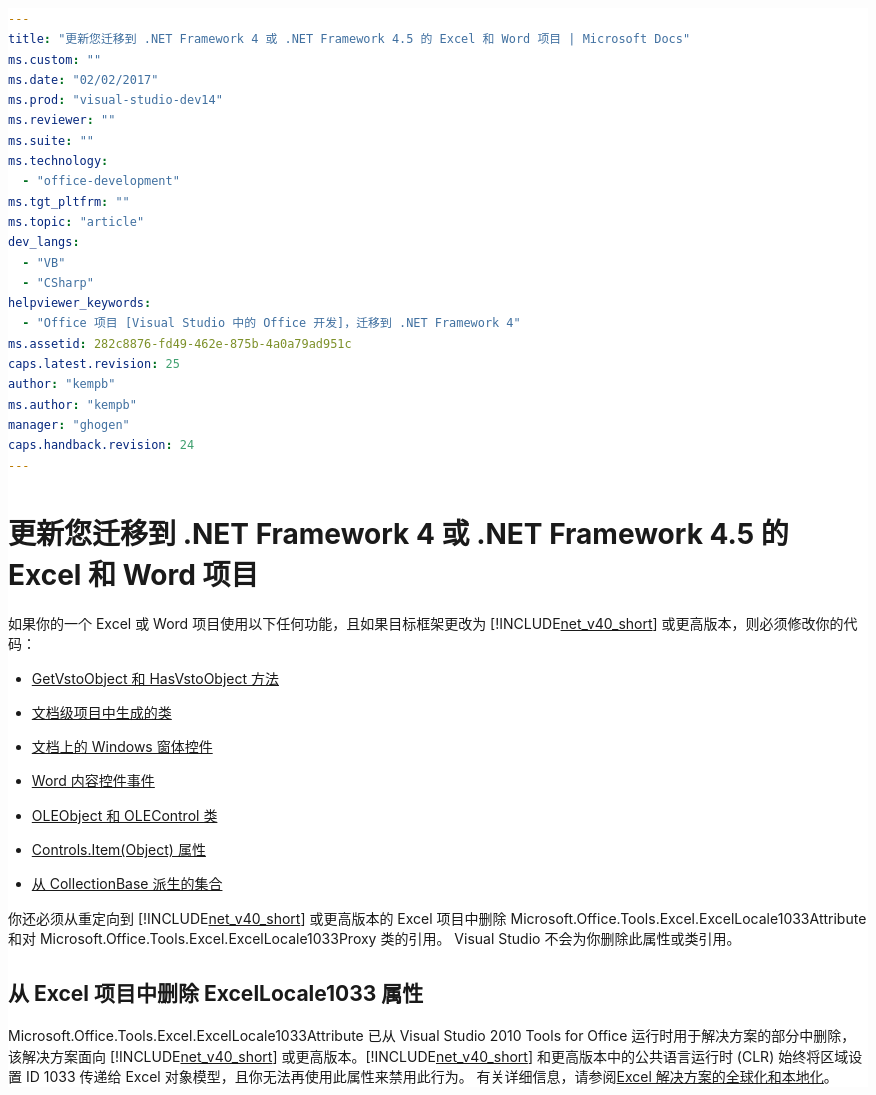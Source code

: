 ```yaml
---
title: "更新您迁移到 .NET Framework 4 或 .NET Framework 4.5 的 Excel 和 Word 项目 | Microsoft Docs"
ms.custom: ""
ms.date: "02/02/2017"
ms.prod: "visual-studio-dev14"
ms.reviewer: ""
ms.suite: ""
ms.technology: 
  - "office-development"
ms.tgt_pltfrm: ""
ms.topic: "article"
dev_langs: 
  - "VB"
  - "CSharp"
helpviewer_keywords: 
  - "Office 项目 [Visual Studio 中的 Office 开发]，迁移到 .NET Framework 4"
ms.assetid: 282c8876-fd49-462e-875b-4a0a79ad951c
caps.latest.revision: 25
author: "kempb"
ms.author: "kempb"
manager: "ghogen"
caps.handback.revision: 24
---
```

# 更新您迁移到 .NET Framework 4 或 .NET Framework 4.5 的 Excel 和 Word 项目
  如果你的一个 Excel 或 Word 项目使用以下任何功能，且如果目标框架更改为 [!INCLUDE[net_v40_short](../sharepoint/includes/net-v40-short-md.md)] 或更高版本，则必须修改你的代码：  
  
-   [GetVstoObject 和 HasVstoObject 方法](#GetVstoObject)  
  
-   [文档级项目中生成的类](#generatedclasses)  
  
-   [文档上的 Windows 窗体控件](#winforms)  
  
-   [Word 内容控件事件](#ccevents)  
  
-   [OLEObject 和 OLEControl 类](#ole)  
  
-   [Controls.Item\(Object\) 属性](#itemproperty)  
  
-   [从 CollectionBase 派生的集合](#collections)  
  
 你还必须从重定向到 [!INCLUDE[net_v40_short](../sharepoint/includes/net-v40-short-md.md)] 或更高版本的 Excel 项目中删除 Microsoft.Office.Tools.Excel.ExcelLocale1033Attribute 和对 Microsoft.Office.Tools.Excel.ExcelLocale1033Proxy 类的引用。 Visual Studio 不会为你删除此属性或类引用。  
  
## 从 Excel 项目中删除 ExcelLocale1033 属性  
 Microsoft.Office.Tools.Excel.ExcelLocale1033Attribute 已从 Visual Studio 2010 Tools for Office 运行时用于解决方案的部分中删除，该解决方案面向 [!INCLUDE[net_v40_short](../sharepoint/includes/net-v40-short-md.md)] 或更高版本。[!INCLUDE[net_v40_short](../sharepoint/includes/net-v40-short-md.md)] 和更高版本中的公共语言运行时 \(CLR\) 始终将区域设置 ID 1033 传递给 Excel 对象模型，且你无法再使用此属性来禁用此行为。 有关详细信息，请参阅[Excel 解决方案的全球化和本地化](../vsto/globalization-and-localization-of-excel-solutions.md)。  
  